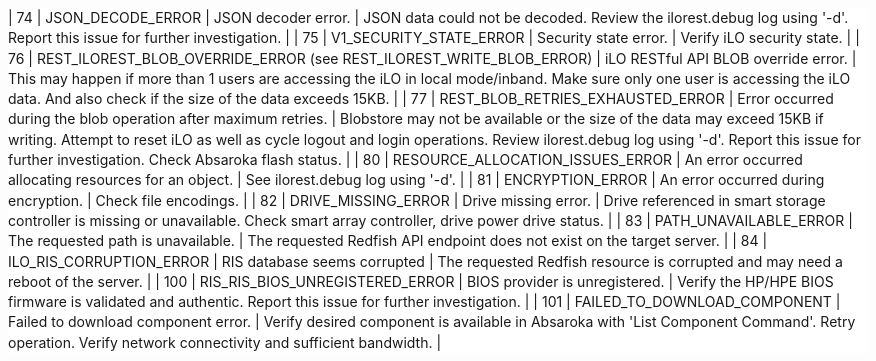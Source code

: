 | 74         | JSON_DECODE_ERROR                                                    | JSON decoder error.                                                                                        | JSON data could not be decoded. Review the ilorest.debug log using '-d'. Report this issue for further investigation.                                                                                                                                                                                                                  |
| 75         | V1_SECURITY_STATE_ERROR                                              | Security state error.                                                                                      | Verify iLO security state.                                                                                                                                                                                                                                                                                                             |
| 76         | REST_ILOREST_BLOB_OVERRIDE_ERROR (see REST_ILOREST_WRITE_BLOB_ERROR) | iLO RESTful API BLOB override error.                                                                       | This may happen if more than 1 users are accessing the iLO in local mode/inband. Make sure only one user is accessing the iLO data. And also check if the size of the data exceeds 15KB.                                                                                                                                               |
| 77         | REST_BLOB_RETRIES_EXHAUSTED_ERROR                                    | Error occurred during the blob operation after maximum retries.                                            | Blobstore may not be available or the size of the data may exceed 15KB if writing. Attempt to reset iLO as well as cycle logout and login operations. Review ilorest.debug log using '-d'. Report this issue for further investigation. Check Absaroka flash status.                                                                   |
| 80         | RESOURCE_ALLOCATION_ISSUES_ERROR                                     | An error occurred allocating resources for an object.                                                      | See ilorest.debug log using '-d'.                                                                                                                                                                                                                                                                                                      |
| 81         | ENCRYPTION_ERROR                                                     | An error occurred during encryption.                                                                       | Check file encodings.                                                                                                                                                                                                                                                                                                                  |
| 82         | DRIVE_MISSING_ERROR                                                  | Drive missing error.                                                                                       | Drive referenced in smart storage controller is missing or unavailable. Check smart array controller, drive power drive status.                                                                                                                                                                                                        |
| 83         | PATH_UNAVAILABLE_ERROR                                               | The requested path is unavailable.                                                                         | The requested Redfish API endpoint does not exist on the target server.                                                                                                                                                                                                                                                                |
| 84         | ILO_RIS_CORRUPTION_ERROR                                             | RIS database seems corrupted                                                                               | The requested Redfish resource is corrupted and may need a reboot of the server.                                                                                                                                                                                                                                                       |
| 100        | RIS_RIS_BIOS_UNREGISTERED_ERROR                                      | BIOS provider is unregistered.                                                                             | Verify the HP/HPE BIOS firmware is validated and authentic. Report this issue for further investigation.                                                                                                                                                                                                                               |
| 101        | FAILED_TO_DOWNLOAD_COMPONENT                                         | Failed to download component error.                                                                        | Verify desired component is available in Absaroka with 'List Component Command'. Retry operation. Verify network connectivity and sufficient bandwidth.                                                                                                                                                                                |